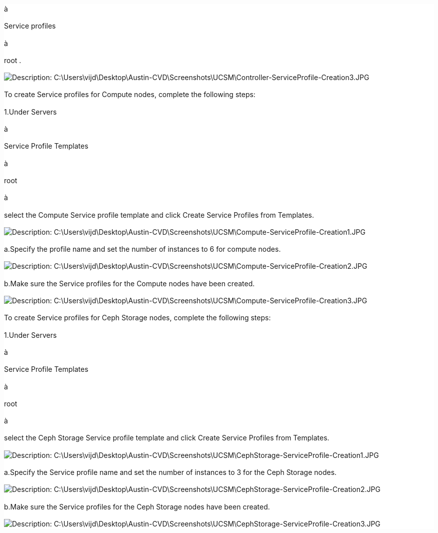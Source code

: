 <span>à</span>

 Service profiles 

<span>à</span>

 root .

![Description: C:\Users\vijd\Desktop\Austin-CVD\Screenshots\UCSM\Controller-ServiceProfile-Creation3.JPG](http://www.cisco.com/c/dam/en/us/td/docs/unified_computing/ucs/UCS_CVDs/ucs_openstack_osp7.docx/_jcr_content/renditions/ucs_openstack_osp7_122.jpg)

To create Service profiles for Compute nodes, complete the following steps:

1.Under Servers 

<span>à</span>

 Service Profile Templates 

<span>à</span>

 root 

<span>à</span>

 select the Compute Service profile template and click Create Service Profiles from Templates.

![Description: C:\Users\vijd\Desktop\Austin-CVD\Screenshots\UCSM\Compute-ServiceProfile-Creation1.JPG](http://www.cisco.com/c/dam/en/us/td/docs/unified_computing/ucs/UCS_CVDs/ucs_openstack_osp7.docx/_jcr_content/renditions/ucs_openstack_osp7_123.jpg)

a.Specify the profile name and set the number of instances to 6 for compute nodes.

![Description: C:\Users\vijd\Desktop\Austin-CVD\Screenshots\UCSM\Compute-ServiceProfile-Creation2.JPG](http://www.cisco.com/c/dam/en/us/td/docs/unified_computing/ucs/UCS_CVDs/ucs_openstack_osp7.docx/_jcr_content/renditions/ucs_openstack_osp7_124.jpg)

b.Make sure the Service profiles for the Compute nodes have been created.

![Description: C:\Users\vijd\Desktop\Austin-CVD\Screenshots\UCSM\Compute-ServiceProfile-Creation3.JPG](http://www.cisco.com/c/dam/en/us/td/docs/unified_computing/ucs/UCS_CVDs/ucs_openstack_osp7.docx/_jcr_content/renditions/ucs_openstack_osp7_125.jpg)

To create Service profiles for Ceph Storage nodes, complete the following steps:

1.Under Servers 

<span>à</span>

 Service Profile Templates 

<span>à</span>

 root 

<span>à</span>

 select the Ceph Storage Service profile template and click Create Service Profiles from Templates.

![Description: C:\Users\vijd\Desktop\Austin-CVD\Screenshots\UCSM\CephStorage-ServiceProfile-Creation1.JPG](http://www.cisco.com/c/dam/en/us/td/docs/unified_computing/ucs/UCS_CVDs/ucs_openstack_osp7.docx/_jcr_content/renditions/ucs_openstack_osp7_126.jpg)

a.Specify the Service profile name and set the number of instances to 3 for the Ceph Storage nodes.

![Description: C:\Users\vijd\Desktop\Austin-CVD\Screenshots\UCSM\CephStorage-ServiceProfile-Creation2.JPG](http://www.cisco.com/c/dam/en/us/td/docs/unified_computing/ucs/UCS_CVDs/ucs_openstack_osp7.docx/_jcr_content/renditions/ucs_openstack_osp7_127.jpg)

b.Make sure the Service profiles for the Ceph Storage nodes have been created.

![Description: C:\Users\vijd\Desktop\Austin-CVD\Screenshots\UCSM\CephStorage-ServiceProfile-Creation3.JPG](http://www.cisco.com/c/dam/en/us/td/docs/unified_computing/ucs/UCS_CVDs/ucs_openstack_osp7.docx/_jcr_content/renditions/ucs_openstack_osp7_128.jpg)
